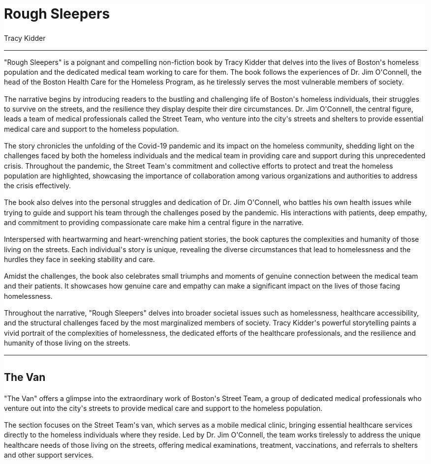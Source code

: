 # Rough Sleepers
Tracy Kidder

***

"Rough Sleepers" is a poignant and compelling non-fiction book by Tracy Kidder that delves into the lives of Boston's homeless population and the dedicated medical team working to care for them. The book follows the experiences of Dr. Jim O'Connell, the head of the Boston Health Care for the Homeless Program, as he tirelessly serves the most vulnerable members of society.

The narrative begins by introducing readers to the bustling and challenging life of Boston's homeless individuals, their struggles to survive on the streets, and the resilience they display despite their dire circumstances. Dr. Jim O'Connell, the central figure, leads a team of medical professionals called the Street Team, who venture into the city's streets and shelters to provide essential medical care and support to the homeless population.

The story chronicles the unfolding of the Covid-19 pandemic and its impact on the homeless community, shedding light on the challenges faced by both the homeless individuals and the medical team in providing care and support during this unprecedented crisis. Throughout the pandemic, the Street Team's commitment and collective efforts to protect and treat the homeless population are highlighted, showcasing the importance of collaboration among various organizations and authorities to address the crisis effectively.

The book also delves into the personal struggles and dedication of Dr. Jim O'Connell, who battles his own health issues while trying to guide and support his team through the challenges posed by the pandemic. His interactions with patients, deep empathy, and commitment to providing compassionate care make him a central figure in the narrative.

Interspersed with heartwarming and heart-wrenching patient stories, the book captures the complexities and humanity of those living on the streets. Each individual's story is unique, revealing the diverse circumstances that lead to homelessness and the hurdles they face in seeking stability and care.

Amidst the challenges, the book also celebrates small triumphs and moments of genuine connection between the medical team and their patients. It showcases how genuine care and empathy can make a significant impact on the lives of those facing homelessness.

Throughout the narrative, "Rough Sleepers" delves into broader societal issues such as homelessness, healthcare accessibility, and the structural challenges faced by the most marginalized members of society. Tracy Kidder's powerful storytelling paints a vivid portrait of the complexities of homelessness, the dedicated efforts of the healthcare professionals, and the resilience and humanity of those living on the streets.

***

## The Van
"The Van" offers a glimpse into the extraordinary work of Boston's Street Team, a group of dedicated medical professionals who venture out into the city's streets to provide medical care and support to the homeless population.

The section focuses on the Street Team's van, which serves as a mobile medical clinic, bringing essential healthcare services directly to the homeless individuals where they reside. Led by Dr. Jim O'Connell, the team works tirelessly to address the unique healthcare needs of those living on the streets, offering medical examinations, treatment, vaccinations, and referrals to shelters and other support services.
